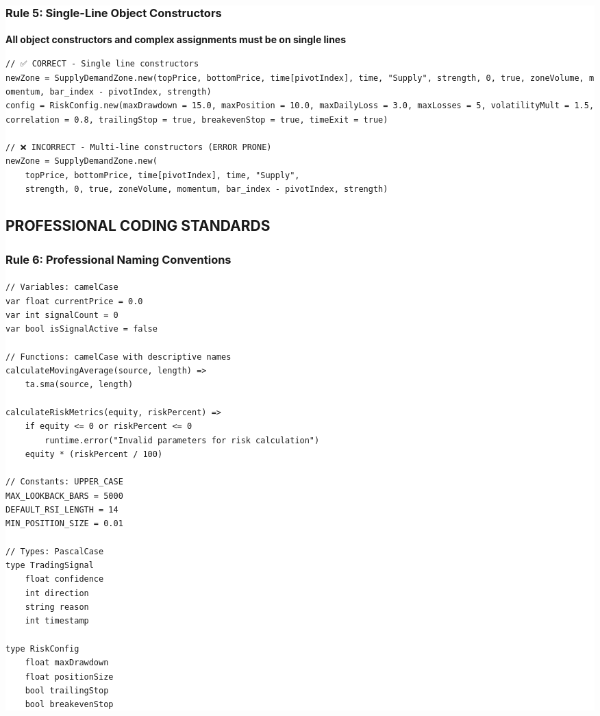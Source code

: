 ### Rule 5: Single-Line Object Constructors
**All object constructors and complex assignments must be on single lines**

```pinescript
// ✅ CORRECT - Single line constructors
newZone = SupplyDemandZone.new(topPrice, bottomPrice, time[pivotIndex], time, "Supply", strength, 0, true, zoneVolume, momentum, bar_index - pivotIndex, strength)
config = RiskConfig.new(maxDrawdown = 15.0, maxPosition = 10.0, maxDailyLoss = 3.0, maxLosses = 5, volatilityMult = 1.5, correlation = 0.8, trailingStop = true, breakevenStop = true, timeExit = true)

// ❌ INCORRECT - Multi-line constructors (ERROR PRONE)
newZone = SupplyDemandZone.new(
    topPrice, bottomPrice, time[pivotIndex], time, "Supply", 
    strength, 0, true, zoneVolume, momentum, bar_index - pivotIndex, strength)
```

## PROFESSIONAL CODING STANDARDS

### Rule 6: Professional Naming Conventions
```pinescript
// Variables: camelCase
var float currentPrice = 0.0
var int signalCount = 0
var bool isSignalActive = false

// Functions: camelCase with descriptive names
calculateMovingAverage(source, length) =>
    ta.sma(source, length)

calculateRiskMetrics(equity, riskPercent) =>
    if equity <= 0 or riskPercent <= 0
        runtime.error("Invalid parameters for risk calculation")
    equity * (riskPercent / 100)

// Constants: UPPER_CASE
MAX_LOOKBACK_BARS = 5000
DEFAULT_RSI_LENGTH = 14
MIN_POSITION_SIZE = 0.01

// Types: PascalCase
type TradingSignal
    float confidence
    int direction
    string reason
    int timestamp

type RiskConfig
    float maxDrawdown
    float positionSize
    bool trailingStop
    bool breakevenStop
```
